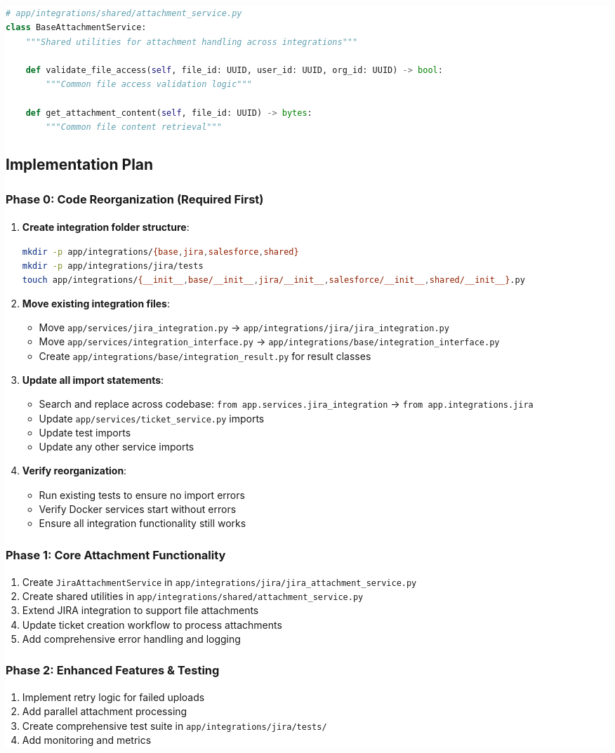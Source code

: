 ```python
# app/integrations/shared/attachment_service.py
class BaseAttachmentService:
    """Shared utilities for attachment handling across integrations"""
    
    def validate_file_access(self, file_id: UUID, user_id: UUID, org_id: UUID) -> bool:
        """Common file access validation logic"""
        
    def get_attachment_content(self, file_id: UUID) -> bytes:
        """Common file content retrieval"""
```

## Implementation Plan

### Phase 0: Code Reorganization (Required First)
1. **Create integration folder structure**:
   ```bash
   mkdir -p app/integrations/{base,jira,salesforce,shared}
   mkdir -p app/integrations/jira/tests
   touch app/integrations/{__init__,base/__init__,jira/__init__,salesforce/__init__,shared/__init__}.py
   ```

2. **Move existing integration files**:
   - Move `app/services/jira_integration.py` → `app/integrations/jira/jira_integration.py`
   - Move `app/services/integration_interface.py` → `app/integrations/base/integration_interface.py`
   - Create `app/integrations/base/integration_result.py` for result classes

3. **Update all import statements**:
   - Search and replace across codebase: `from app.services.jira_integration` → `from app.integrations.jira`
   - Update `app/services/ticket_service.py` imports
   - Update test imports
   - Update any other service imports

4. **Verify reorganization**:
   - Run existing tests to ensure no import errors
   - Verify Docker services start without errors
   - Ensure all integration functionality still works

### Phase 1: Core Attachment Functionality  
1. Create `JiraAttachmentService` in `app/integrations/jira/jira_attachment_service.py`
2. Create shared utilities in `app/integrations/shared/attachment_service.py`
3. Extend JIRA integration to support file attachments
4. Update ticket creation workflow to process attachments
5. Add comprehensive error handling and logging

### Phase 2: Enhanced Features & Testing
1. Implement retry logic for failed uploads  
2. Add parallel attachment processing
3. Create comprehensive test suite in `app/integrations/jira/tests/`
4. Add monitoring and metrics
